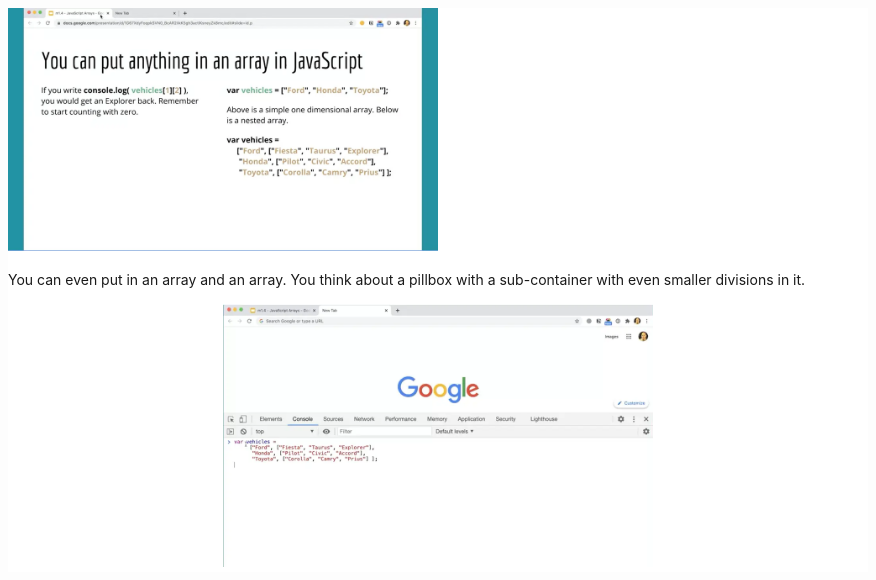 <img src="./images/image005.webp?raw=true"
  width="50%"
  alt="." />
</p>


You can even put in an array and an array. You think about a pillbox
with a sub-container with even smaller divisions in it.



<p align="center" width="100%">
<img src="./images/image006.webp?raw=true"
  width="50%"